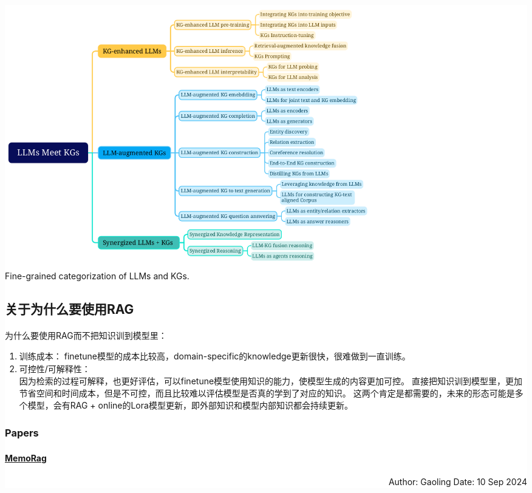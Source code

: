 <img src="rag.assets/llm_and_kg_category.png" width="70%">
<div>Fine-grained categorization of LLMs and KGs.</div>
</div>

## 关于为什么要使用RAG
为什么要使用RAG而不把知识训到模型里：
1. 训练成本： finetune模型的成本比较高，domain-specific的knowledge更新很快，很难做到一直训练。
2. 可控性/可解释性：  
因为检索的过程可解释，也更好评估，可以finetune模型使用知识的能力，使模型生成的内容更加可控。
直接把知识训到模型里，更加节省空间和时间成本，但是不可控，而且比较难以评估模型是否真的学到了对应的知识。
这两个肯定是都需要的，未来的形态可能是多个模型，会有RAG + online的Lora模型更新，即外部知识和模型内部知识都会持续更新。


### Papers

#### [MemoRag](https://github.com/qhjqhj00/MemoRAG)

<div align="right">
Author: Gaoling Date: 10 Sep 2024
</div>
